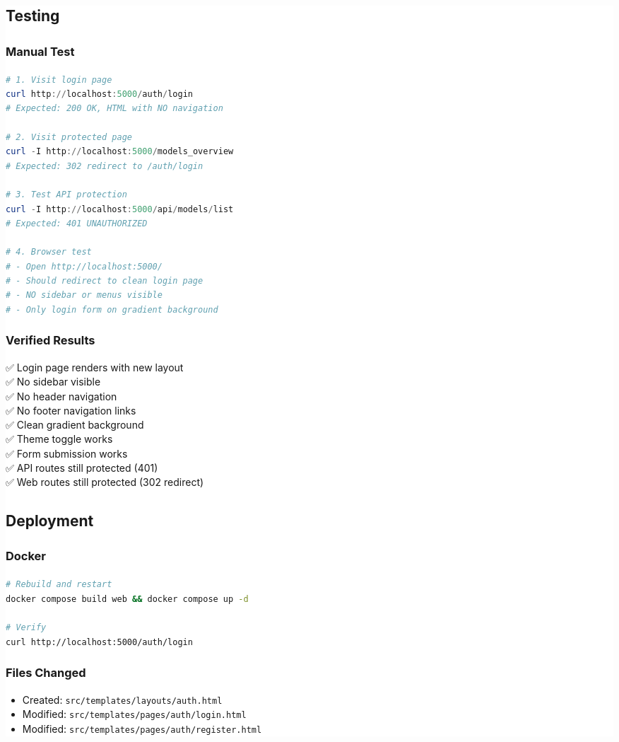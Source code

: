 ## Testing

### Manual Test
```powershell
# 1. Visit login page
curl http://localhost:5000/auth/login
# Expected: 200 OK, HTML with NO navigation

# 2. Visit protected page
curl -I http://localhost:5000/models_overview
# Expected: 302 redirect to /auth/login

# 3. Test API protection
curl -I http://localhost:5000/api/models/list
# Expected: 401 UNAUTHORIZED

# 4. Browser test
# - Open http://localhost:5000/
# - Should redirect to clean login page
# - NO sidebar or menus visible
# - Only login form on gradient background
```

### Verified Results
✅ Login page renders with new layout  
✅ No sidebar visible  
✅ No header navigation  
✅ No footer navigation links  
✅ Clean gradient background  
✅ Theme toggle works  
✅ Form submission works  
✅ API routes still protected (401)  
✅ Web routes still protected (302 redirect)

## Deployment

### Docker
```bash
# Rebuild and restart
docker compose build web && docker compose up -d

# Verify
curl http://localhost:5000/auth/login
```

### Files Changed
- Created: `src/templates/layouts/auth.html`
- Modified: `src/templates/pages/auth/login.html`
- Modified: `src/templates/pages/auth/register.html`
